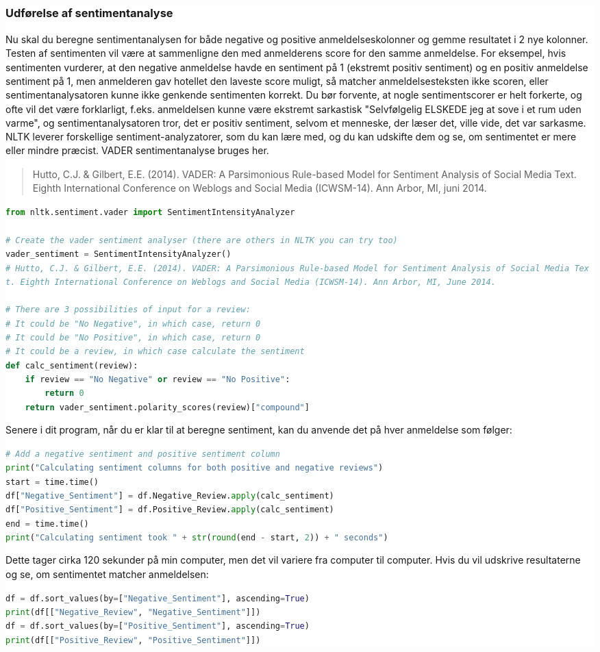 ### Udførelse af sentimentanalyse

Nu skal du beregne sentimentanalysen for både negative og positive anmeldelseskolonner og gemme resultatet i 2 nye kolonner. Testen af sentimenten vil være at sammenligne den med anmelderens score for den samme anmeldelse. For eksempel, hvis sentimenten vurderer, at den negative anmeldelse havde en sentiment på 1 (ekstremt positiv sentiment) og en positiv anmeldelse sentiment på 1, men anmelderen gav hotellet den laveste score muligt, så matcher anmeldelsesteksten ikke scoren, eller sentimentanalysatoren kunne ikke genkende sentimenten korrekt. Du bør forvente, at nogle sentimentscorer er helt forkerte, og ofte vil det være forklarligt, f.eks. anmeldelsen kunne være ekstremt sarkastisk "Selvfølgelig ELSKEDE jeg at sove i et rum uden varme", og sentimentanalysatoren tror, det er positiv sentiment, selvom et menneske, der læser det, ville vide, det var sarkasme.
NLTK leverer forskellige sentiment-analyzatorer, som du kan lære med, og du kan udskifte dem og se, om sentimentet er mere eller mindre præcist. VADER sentimentanalyse bruges her.

> Hutto, C.J. & Gilbert, E.E. (2014). VADER: A Parsimonious Rule-based Model for Sentiment Analysis of Social Media Text. Eighth International Conference on Weblogs and Social Media (ICWSM-14). Ann Arbor, MI, juni 2014.

```python
from nltk.sentiment.vader import SentimentIntensityAnalyzer

# Create the vader sentiment analyser (there are others in NLTK you can try too)
vader_sentiment = SentimentIntensityAnalyzer()
# Hutto, C.J. & Gilbert, E.E. (2014). VADER: A Parsimonious Rule-based Model for Sentiment Analysis of Social Media Text. Eighth International Conference on Weblogs and Social Media (ICWSM-14). Ann Arbor, MI, June 2014.

# There are 3 possibilities of input for a review:
# It could be "No Negative", in which case, return 0
# It could be "No Positive", in which case, return 0
# It could be a review, in which case calculate the sentiment
def calc_sentiment(review):    
    if review == "No Negative" or review == "No Positive":
        return 0
    return vader_sentiment.polarity_scores(review)["compound"]    
```

Senere i dit program, når du er klar til at beregne sentiment, kan du anvende det på hver anmeldelse som følger:

```python
# Add a negative sentiment and positive sentiment column
print("Calculating sentiment columns for both positive and negative reviews")
start = time.time()
df["Negative_Sentiment"] = df.Negative_Review.apply(calc_sentiment)
df["Positive_Sentiment"] = df.Positive_Review.apply(calc_sentiment)
end = time.time()
print("Calculating sentiment took " + str(round(end - start, 2)) + " seconds")
```

Dette tager cirka 120 sekunder på min computer, men det vil variere fra computer til computer. Hvis du vil udskrive resultaterne og se, om sentimentet matcher anmeldelsen:

```python
df = df.sort_values(by=["Negative_Sentiment"], ascending=True)
print(df[["Negative_Review", "Negative_Sentiment"]])
df = df.sort_values(by=["Positive_Sentiment"], ascending=True)
print(df[["Positive_Review", "Positive_Sentiment"]])
```
